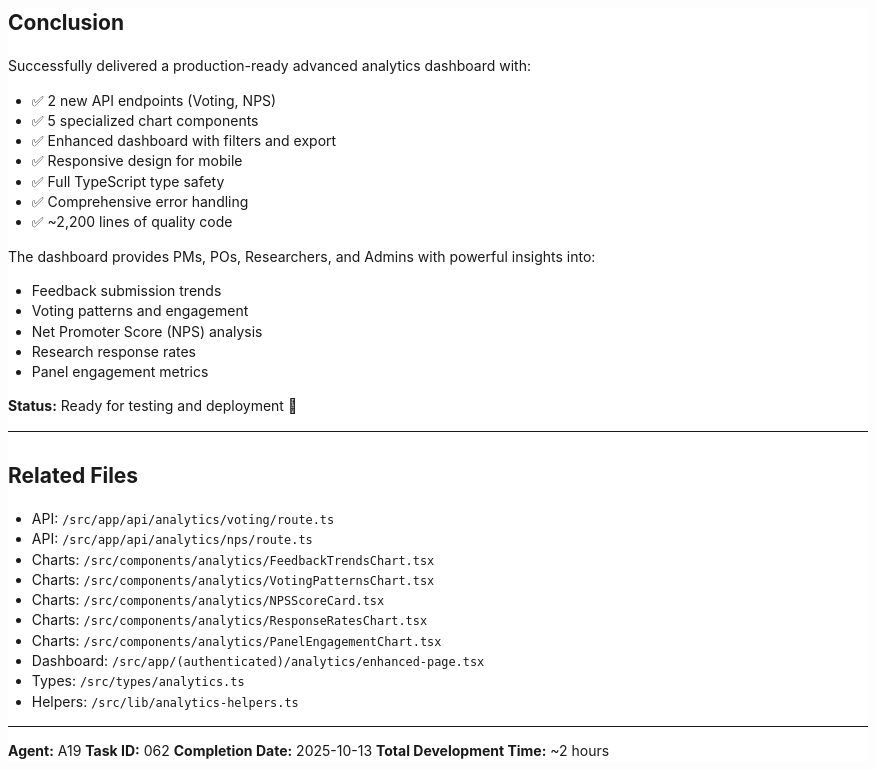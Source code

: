 
## Conclusion

Successfully delivered a production-ready advanced analytics dashboard with:
- ✅ 2 new API endpoints (Voting, NPS)
- ✅ 5 specialized chart components
- ✅ Enhanced dashboard with filters and export
- ✅ Responsive design for mobile
- ✅ Full TypeScript type safety
- ✅ Comprehensive error handling
- ✅ ~2,200 lines of quality code

The dashboard provides PMs, POs, Researchers, and Admins with powerful insights into:
- Feedback submission trends
- Voting patterns and engagement
- Net Promoter Score (NPS) analysis
- Research response rates
- Panel engagement metrics

**Status:** Ready for testing and deployment 🚀

---

## Related Files

- API: `/src/app/api/analytics/voting/route.ts`
- API: `/src/app/api/analytics/nps/route.ts`
- Charts: `/src/components/analytics/FeedbackTrendsChart.tsx`
- Charts: `/src/components/analytics/VotingPatternsChart.tsx`
- Charts: `/src/components/analytics/NPSScoreCard.tsx`
- Charts: `/src/components/analytics/ResponseRatesChart.tsx`
- Charts: `/src/components/analytics/PanelEngagementChart.tsx`
- Dashboard: `/src/app/(authenticated)/analytics/enhanced-page.tsx`
- Types: `/src/types/analytics.ts`
- Helpers: `/src/lib/analytics-helpers.ts`

---

**Agent:** A19
**Task ID:** 062
**Completion Date:** 2025-10-13
**Total Development Time:** ~2 hours
